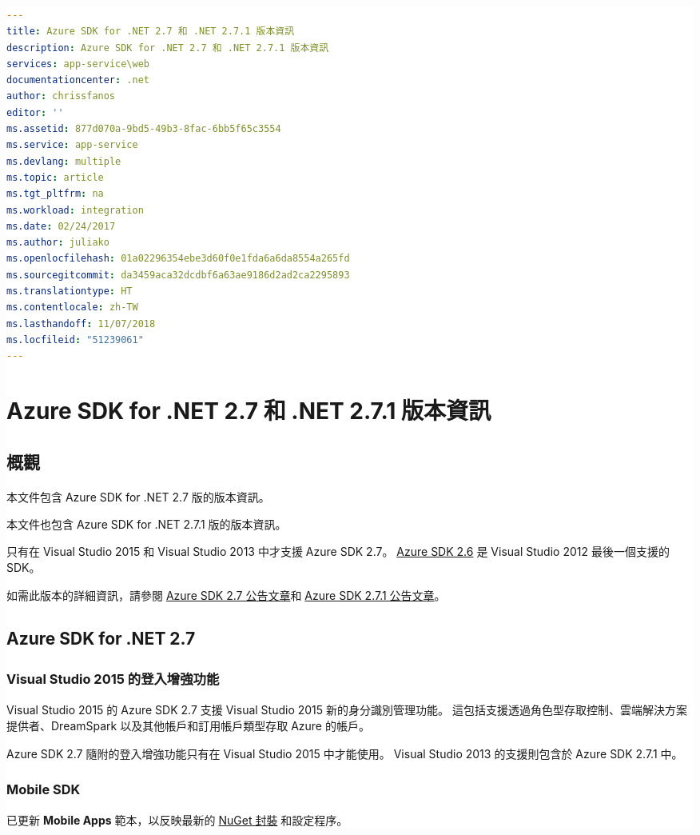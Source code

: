 ```yaml
---
title: Azure SDK for .NET 2.7 和 .NET 2.7.1 版本資訊
description: Azure SDK for .NET 2.7 和 .NET 2.7.1 版本資訊
services: app-service\web
documentationcenter: .net
author: chrissfanos
editor: ''
ms.assetid: 877d070a-9bd5-49b3-8fac-6bb5f65c3554
ms.service: app-service
ms.devlang: multiple
ms.topic: article
ms.tgt_pltfrm: na
ms.workload: integration
ms.date: 02/24/2017
ms.author: juliako
ms.openlocfilehash: 01a02296354ebe3d60f0e1fda6a6da8554a265fd
ms.sourcegitcommit: da3459aca32dcdbf6a63ae9186d2ad2ca2295893
ms.translationtype: HT
ms.contentlocale: zh-TW
ms.lasthandoff: 11/07/2018
ms.locfileid: "51239061"
---
```

# <a name="azure-sdk-for-net-27-and-net-271-release-notes"></a>Azure SDK for .NET 2.7 和 .NET 2.7.1 版本資訊
## <a name="overview"></a>概觀
本文件包含 Azure SDK for .NET 2.7 版的版本資訊。 

本文件也包含 Azure SDK for .NET 2.7.1 版的版本資訊。

只有在 Visual Studio 2015 和 Visual Studio 2013 中才支援 Azure SDK 2.7。 [Azure SDK 2.6](https://azure.microsoft.com/downloads/) 是 Visual Studio 2012 最後一個支援的 SDK。

如需此版本的詳細資訊，請參閱 [Azure SDK 2.7 公告文章](https://azure.microsoft.com/blog/2015/07/20/announcing-the-azure-sdk-2-7-for-net/)和 [Azure SDK 2.7.1 公告文章](https://go.microsoft.com/fwlink/?LinkId=623850)。

## <a name="azure-sdk-for-net-27"></a>Azure SDK for .NET 2.7
### <a name="sign-in-improvements-for-visual-studio-2015"></a>Visual Studio 2015 的登入增強功能
Visual Studio 2015 的 Azure SDK 2.7 支援 Visual Studio 2015 新的身分識別管理功能。  這包括支援透過角色型存取控制、雲端解決方案提供者、DreamSpark 以及其他帳戶和訂用帳戶類型存取 Azure 的帳戶。

Azure SDK 2.7 隨附的登入增強功能只有在 Visual Studio 2015 中才能使用。 Visual Studio 2013 的支援則包含於 Azure SDK 2.7.1 中。

### <a name="mobile-sdk"></a>Mobile SDK
已更新 **Mobile Apps** 範本，以反映最新的 [NuGet 封裝](https://www.nuget.org/packages/Microsoft.Azure.Mobile.Server/) 和設定程序。
